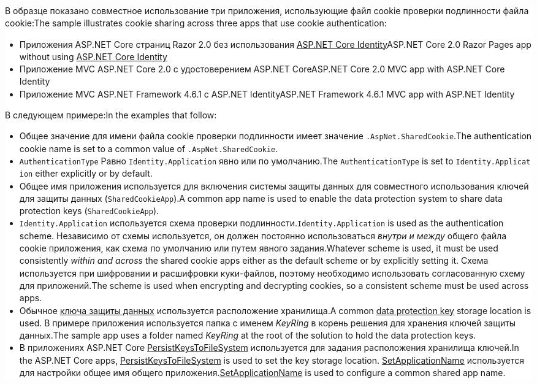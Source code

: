 <span data-ttu-id="64d89-109">В образце показано совместное использование три приложения, использующие файл cookie проверки подлинности файла cookie:</span><span class="sxs-lookup"><span data-stu-id="64d89-109">The sample illustrates cookie sharing across three apps that use cookie authentication:</span></span>

* <span data-ttu-id="64d89-110">Приложения ASP.NET Core страниц Razor 2.0 без использования [ASP.NET Core Identity](xref:security/authentication/identity)</span><span class="sxs-lookup"><span data-stu-id="64d89-110">ASP.NET Core 2.0 Razor Pages app without using [ASP.NET Core Identity](xref:security/authentication/identity)</span></span>
* <span data-ttu-id="64d89-111">Приложение MVC ASP.NET Core 2.0 с удостоверением ASP.NET Core</span><span class="sxs-lookup"><span data-stu-id="64d89-111">ASP.NET Core 2.0 MVC app with ASP.NET Core Identity</span></span>
* <span data-ttu-id="64d89-112">Приложение MVC ASP.NET Framework 4.6.1 с ASP.NET Identity</span><span class="sxs-lookup"><span data-stu-id="64d89-112">ASP.NET Framework 4.6.1 MVC app with ASP.NET Identity</span></span>

<span data-ttu-id="64d89-113">В следующем примере:</span><span class="sxs-lookup"><span data-stu-id="64d89-113">In the examples that follow:</span></span>

* <span data-ttu-id="64d89-114">Общее значение для имени файла cookie проверки подлинности имеет значение `.AspNet.SharedCookie`.</span><span class="sxs-lookup"><span data-stu-id="64d89-114">The authentication cookie name is set to a common value of `.AspNet.SharedCookie`.</span></span>
* <span data-ttu-id="64d89-115">`AuthenticationType` Равно `Identity.Application` явно или по умолчанию.</span><span class="sxs-lookup"><span data-stu-id="64d89-115">The `AuthenticationType` is set to `Identity.Application` either explicitly or by default.</span></span>
* <span data-ttu-id="64d89-116">Общее имя приложения используется для включения системы защиты данных для совместного использования ключей для защиты данных (`SharedCookieApp`).</span><span class="sxs-lookup"><span data-stu-id="64d89-116">A common app name is used to enable the data protection system to share data protection keys (`SharedCookieApp`).</span></span>
* <span data-ttu-id="64d89-117">`Identity.Application` используется схема проверки подлинности.</span><span class="sxs-lookup"><span data-stu-id="64d89-117">`Identity.Application` is used as the authentication scheme.</span></span> <span data-ttu-id="64d89-118">Независимо от схемы используется, он должен постоянно использоваться *внутри и между* общего файла cookie приложения, как схема по умолчанию или путем явного задания.</span><span class="sxs-lookup"><span data-stu-id="64d89-118">Whatever scheme is used, it must be used consistently *within and across* the shared cookie apps either as the default scheme or by explicitly setting it.</span></span> <span data-ttu-id="64d89-119">Схема используется при шифровании и расшифровки куки-файлов, поэтому необходимо использовать согласованную схему для приложений.</span><span class="sxs-lookup"><span data-stu-id="64d89-119">The scheme is used when encrypting and decrypting cookies, so a consistent scheme must be used across apps.</span></span>
* <span data-ttu-id="64d89-120">Обычное [ключа защиты данных](xref:security/data-protection/implementation/key-management) используется расположение хранилища.</span><span class="sxs-lookup"><span data-stu-id="64d89-120">A common [data protection key](xref:security/data-protection/implementation/key-management) storage location is used.</span></span> <span data-ttu-id="64d89-121">В примере приложения используется папка с именем *KeyRing* в корень решения для хранения ключей защиты данных.</span><span class="sxs-lookup"><span data-stu-id="64d89-121">The sample app uses a folder named *KeyRing* at the root of the solution to hold the data protection keys.</span></span>
* <span data-ttu-id="64d89-122">В приложениях ASP.NET Core [PersistKeysToFileSystem](/dotnet/api/microsoft.aspnetcore.dataprotection.dataprotectionbuilderextensions.persistkeystofilesystem) используется для задания расположения хранилища ключей.</span><span class="sxs-lookup"><span data-stu-id="64d89-122">In the ASP.NET Core apps, [PersistKeysToFileSystem](/dotnet/api/microsoft.aspnetcore.dataprotection.dataprotectionbuilderextensions.persistkeystofilesystem) is used to set the key storage location.</span></span> <span data-ttu-id="64d89-123">[SetApplicationName](/dotnet/api/microsoft.aspnetcore.dataprotection.dataprotectionbuilderextensions.setapplicationname) используется для настройки общее имя общего приложения.</span><span class="sxs-lookup"><span data-stu-id="64d89-123">[SetApplicationName](/dotnet/api/microsoft.aspnetcore.dataprotection.dataprotectionbuilderextensions.setapplicationname) is used to configure a common shared app name.</span></span>